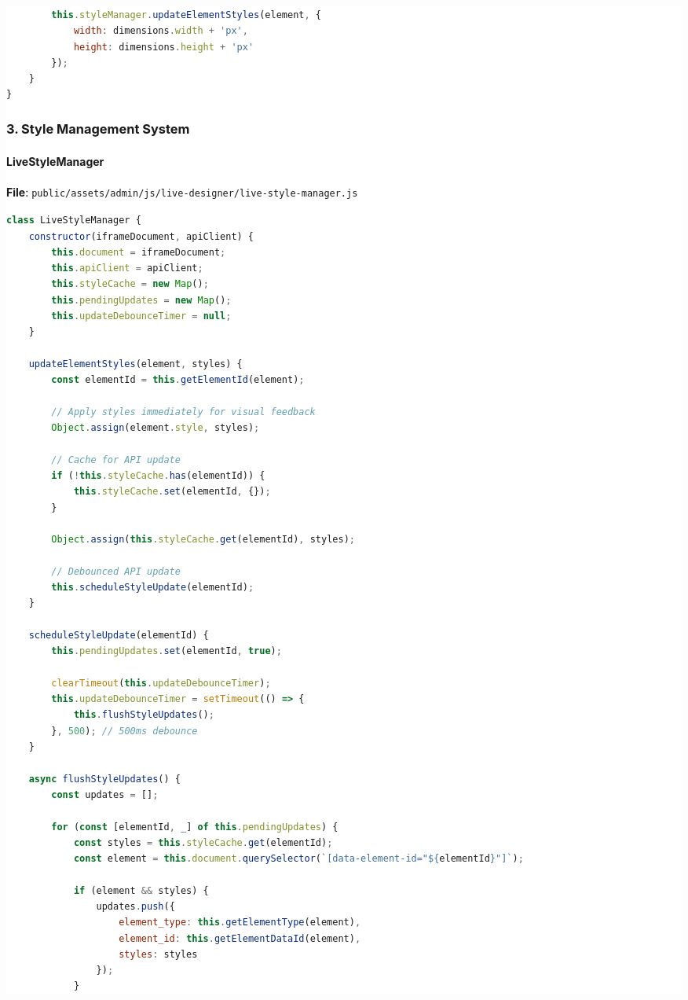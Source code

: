 ```javascript
        this.styleManager.updateElementStyles(element, {
            width: dimensions.width + 'px',
            height: dimensions.height + 'px'
        });
    }
}
```

### 3. Style Management System

#### LiveStyleManager
**File**: `public/assets/admin/js/live-designer/live-style-manager.js`

```javascript
class LiveStyleManager {
    constructor(iframeDocument, apiClient) {
        this.document = iframeDocument;
        this.apiClient = apiClient;
        this.styleCache = new Map();
        this.pendingUpdates = new Map();
        this.updateDebounceTimer = null;
    }
    
    updateElementStyles(element, styles) {
        const elementId = this.getElementId(element);
        
        // Apply styles immediately for visual feedback
        Object.assign(element.style, styles);
        
        // Cache for API update
        if (!this.styleCache.has(elementId)) {
            this.styleCache.set(elementId, {});
        }
        
        Object.assign(this.styleCache.get(elementId), styles);
        
        // Debounced API update
        this.scheduleStyleUpdate(elementId);
    }
    
    scheduleStyleUpdate(elementId) {
        this.pendingUpdates.set(elementId, true);
        
        clearTimeout(this.updateDebounceTimer);
        this.updateDebounceTimer = setTimeout(() => {
            this.flushStyleUpdates();
        }, 500); // 500ms debounce
    }
    
    async flushStyleUpdates() {
        const updates = [];
        
        for (const [elementId, _] of this.pendingUpdates) {
            const styles = this.styleCache.get(elementId);
            const element = this.document.querySelector(`[data-element-id="${elementId}"]`);
            
            if (element && styles) {
                updates.push({
                    element_type: this.getElementType(element),
                    element_id: this.getElementDataId(element),
                    styles: styles
                });
            }
```